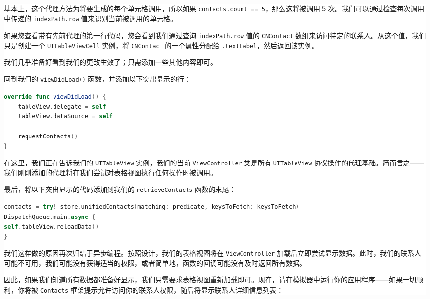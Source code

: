 基本上，这个代理方法为将要生成的每个单元格调用，所以如果 `contacts.count == 5`，那么这将被调用 5 次。我们可以通过检查每次调用中传递的 `indexPath.row` 值来识别当前被调用的单元格。

如果您查看带有先前代理的第一行代码，您会看到我们通过查询 `indexPath.row` 值的 `CNContact` 数组来访问特定的联系人。从这个值，我们只是创建一个 `UITableViewCell` 实例，将 `CNContact` 的一个属性分配给 `.textLabel`，然后返回该实例。

我们几乎准备好看到我们的更改生效了；只需添加一些其他内容即可。

回到我们的 `viewDidLoad()` 函数，并添加以下突出显示的行：

```swift
override func viewDidLoad() {
    tableView.delegate = self
    tableView.dataSource = self

    requestContacts()
}
```

在这里，我们正在告诉我们的 `UITableView` 实例，我们的当前 `ViewController` 类是所有 `UITableView` 协议操作的代理基础。简而言之——我们刚刚添加的代理将在我们尝试对表格视图执行任何操作时被调用。

最后，将以下突出显示的代码添加到我们的 `retrieveContacts` 函数的末尾：

```swift
contacts = try! store.unifiedContacts(matching: predicate, keysToFetch: keysToFetch)
DispatchQueue.main.async {
self.tableView.reloadData()
}
```

我们这样做的原因再次归结于异步编程。按照设计，我们的表格视图将在 `ViewController` 加载后立即尝试显示数据。此时，我们的联系人可能不可用，我们可能没有获得适当的权限，或者简单地，函数的回调可能没有及时返回所有数据。

因此，如果我们知道所有数据都准备好显示，我们只需要求表格视图重新加载即可。现在，请在模拟器中运行你的应用程序——如果一切顺利，你将被 `Contacts` 框架提示允许访问你的联系人权限，随后将显示联系人详细信息列表：

